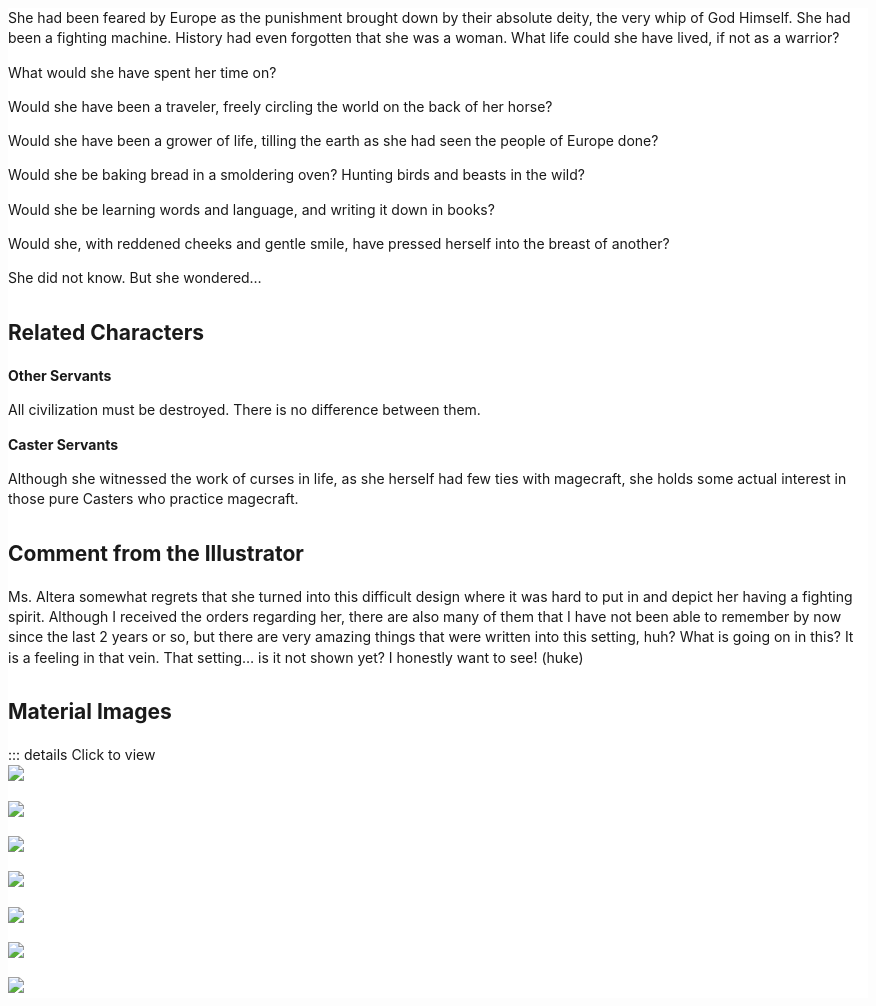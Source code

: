 She had been feared by Europe as the punishment brought down by their absolute deity, the very whip of God Himself. She had been a fighting machine. History had even forgotten that she was a woman. What life could she have lived, if not as a warrior?  
  
What would she have spent her time on?  
  
Would she have been a traveler, freely circling the world on the back of her horse?  
  
Would she have been a grower of life, tilling the earth as she had seen the people of Europe done?  
  
Would she be baking bread in a smoldering oven? Hunting birds and beasts in the wild?  
  
Would she be learning words and language, and writing it down in books?  
  
Would she, with reddened cheeks and gentle smile, have pressed herself into the breast of another?  
  
She did not know. But she wondered…  
  
## Related Characters  
  
**Other Servants**  
  
All civilization must be destroyed. There is no difference between them.  
  
**Caster Servants**  
  
Although she witnessed the work of curses in life, as she herself had few ties with magecraft, she holds some actual interest in those pure Casters who practice magecraft.  
  
## Comment from the Illustrator  
  
Ms. Altera somewhat regrets that she turned into this difficult design where it was hard to put in and depict her having a fighting spirit. Although I received the orders regarding her, there are also many of them that I have not been able to remember by now since the last 2 years or so, but there are very amazing things that were written into this setting, huh? What is going on in this? It is a feeling in that vein. That setting… is it not shown yet? I honestly want to see! (huke)  
  
## Material Images  
  
::: details Click to view  
![](https://github.com/Assets-I/Materials/blob/main/fgo-material-I/i-070.jpg?raw=true)  
  
![](https://github.com/Assets-I/Materials/blob/main/fgo-material-I/i-071.jpg?raw=true)  
  
![](https://github.com/Assets-I/Materials/blob/main/fgo-material-I/i-072.jpg?raw=true)  
  
![](https://github.com/Assets-I/Materials/blob/main/fgo-material-I/i-073.jpg?raw=true)  
  
![](https://github.com/Assets-I/Materials/blob/main/fgo-material-I/i-074.jpg?raw=true)  
  
![](https://github.com/Assets-I/Materials/blob/main/fgo-material-I/i-075.jpg?raw=true)  
  
![](https://github.com/Assets-I/Materials/blob/main/fgo-material-I/i-076.jpg?raw=true)  
  
